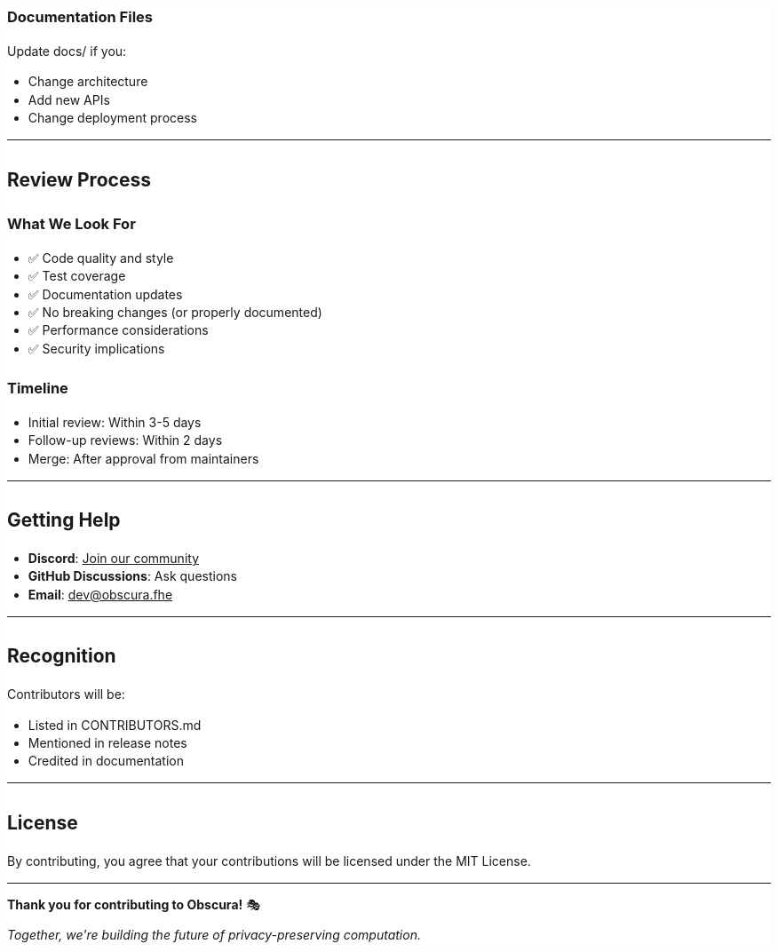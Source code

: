 ### Documentation Files

Update docs/ if you:
- Change architecture
- Add new APIs
- Change deployment process

---

## Review Process

### What We Look For

- ✅ Code quality and style
- ✅ Test coverage
- ✅ Documentation updates
- ✅ No breaking changes (or properly documented)
- ✅ Performance considerations
- ✅ Security implications

### Timeline

- Initial review: Within 3-5 days
- Follow-up reviews: Within 2 days
- Merge: After approval from maintainers

---

## Getting Help

- **Discord**: [Join our community](https://discord.gg/obscura)
- **GitHub Discussions**: Ask questions
- **Email**: dev@obscura.fhe

---

## Recognition

Contributors will be:
- Listed in CONTRIBUTORS.md
- Mentioned in release notes
- Credited in documentation

---

## License

By contributing, you agree that your contributions will be licensed under the MIT License.

---

**Thank you for contributing to Obscura!** 🎭

*Together, we're building the future of privacy-preserving computation.*

